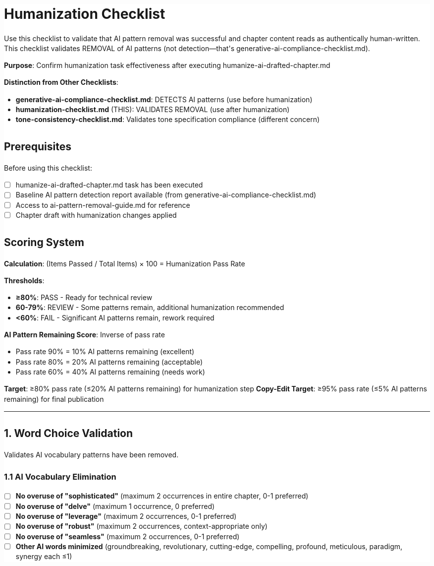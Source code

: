 # Humanization Checklist

Use this checklist to validate that AI pattern removal was successful and chapter content reads as authentically human-written. This checklist validates REMOVAL of AI patterns (not detection—that's generative-ai-compliance-checklist.md).

**Purpose**: Confirm humanization task effectiveness after executing humanize-ai-drafted-chapter.md

**Distinction from Other Checklists**:
- **generative-ai-compliance-checklist.md**: DETECTS AI patterns (use before humanization)
- **humanization-checklist.md** (THIS): VALIDATES REMOVAL (use after humanization)
- **tone-consistency-checklist.md**: Validates tone specification compliance (different concern)

## Prerequisites

Before using this checklist:

- [ ] humanize-ai-drafted-chapter.md task has been executed
- [ ] Baseline AI pattern detection report available (from generative-ai-compliance-checklist.md)
- [ ] Access to ai-pattern-removal-guide.md for reference
- [ ] Chapter draft with humanization changes applied

## Scoring System

**Calculation**: (Items Passed / Total Items) × 100 = Humanization Pass Rate

**Thresholds**:
- **≥80%**: PASS - Ready for technical review
- **60-79%**: REVIEW - Some patterns remain, additional humanization recommended
- **<60%**: FAIL - Significant AI patterns remain, rework required

**AI Pattern Remaining Score**: Inverse of pass rate
- Pass rate 90% = 10% AI patterns remaining (excellent)
- Pass rate 80% = 20% AI patterns remaining (acceptable)
- Pass rate 60% = 40% AI patterns remaining (needs work)

**Target**: ≥80% pass rate (≤20% AI patterns remaining) for humanization step
**Copy-Edit Target**: ≥95% pass rate (≤5% AI patterns remaining) for final publication

---

## 1. Word Choice Validation

Validates AI vocabulary patterns have been removed.

### 1.1 AI Vocabulary Elimination

- [ ] **No overuse of "sophisticated"** (maximum 2 occurrences in entire chapter, 0-1 preferred)
- [ ] **No overuse of "delve"** (maximum 1 occurrence, 0 preferred)
- [ ] **No overuse of "leverage"** (maximum 2 occurrences, 0-1 preferred)
- [ ] **No overuse of "robust"** (maximum 2 occurrences, context-appropriate only)
- [ ] **No overuse of "seamless"** (maximum 2 occurrences, 0-1 preferred)
- [ ] **Other AI words minimized** (groundbreaking, revolutionary, cutting-edge, compelling, profound, meticulous, paradigm, synergy each ≤1)
